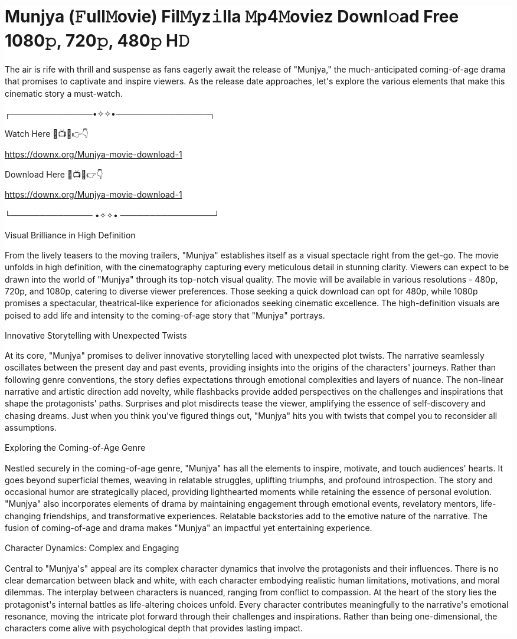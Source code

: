 # Munjya (𝙵ull𝙼ovie) Fil𝙼yz𝚒lla 𝙼p4𝙼oviez Downl𝚘ad Free 1080𝚙, 720𝚙, 480𝚙 H𝙳

The air is rife with thrill and suspense as fans eagerly await the release of "Munjya," the much-anticipated coming-of-age drama that promises to captivate and inspire viewers. As the release date approaches, let's explore the various elements that make this cinematic story a must-watch.

┌──────────────•✧✧•────────────────┐

Watch Here 🔴📺📱👉👇

https://downx.org/Munjya-movie-download-1

Download Here 🔴📺📱👉👇

https://downx.org/Munjya-movie-download-1

└────────────── •✧✧• ────────────────┘

Visual Brilliance in High Definition

From the lively teasers to the moving trailers, "Munjya" establishes itself as a visual spectacle right from the get-go. The movie unfolds in high definition, with the cinematography capturing every meticulous detail in stunning clarity. Viewers can expect to be drawn into the world of "Munjya" through its top-notch visual quality. The movie will be available in various resolutions - 480p, 720p, and 1080p, catering to diverse viewer preferences. Those seeking a quick download can opt for 480p, while 1080p promises a spectacular, theatrical-like experience for aficionados seeking cinematic excellence. The high-definition visuals are poised to add life and intensity to the coming-of-age story that "Munjya" portrays.

Innovative Storytelling with Unexpected Twists

At its core, "Munjya" promises to deliver innovative storytelling laced with unexpected plot twists. The narrative seamlessly oscillates between the present day and past events, providing insights into the origins of the characters' journeys. Rather than following genre conventions, the story defies expectations through emotional complexities and layers of nuance. The non-linear narrative and artistic direction add novelty, while flashbacks provide added perspectives on the challenges and inspirations that shape the protagonists' paths. Surprises and plot misdirects tease the viewer, amplifying the essence of self-discovery and chasing dreams. Just when you think you've figured things out, "Munjya" hits you with twists that compel you to reconsider all assumptions.

Exploring the Coming-of-Age Genre

Nestled securely in the coming-of-age genre, "Munjya" has all the elements to inspire, motivate, and touch audiences' hearts. It goes beyond superficial themes, weaving in relatable struggles, uplifting triumphs, and profound introspection. The story and occasional humor are strategically placed, providing lighthearted moments while retaining the essence of personal evolution. "Munjya" also incorporates elements of drama by maintaining engagement through emotional events, revelatory mentors, life-changing friendships, and transformative experiences. Relatable backstories add to the emotive nature of the narrative. The fusion of coming-of-age and drama makes "Munjya" an impactful yet entertaining experience.

Character Dynamics: Complex and Engaging

Central to "Munjya's" appeal are its complex character dynamics that involve the protagonists and their influences. There is no clear demarcation between black and white, with each character embodying realistic human limitations, motivations, and moral dilemmas. The interplay between characters is nuanced, ranging from conflict to compassion. At the heart of the story lies the protagonist's internal battles as life-altering choices unfold. Every character contributes meaningfully to the narrative's emotional resonance, moving the intricate plot forward through their challenges and inspirations. Rather than being one-dimensional, the characters come alive with psychological depth that provides lasting impact.
